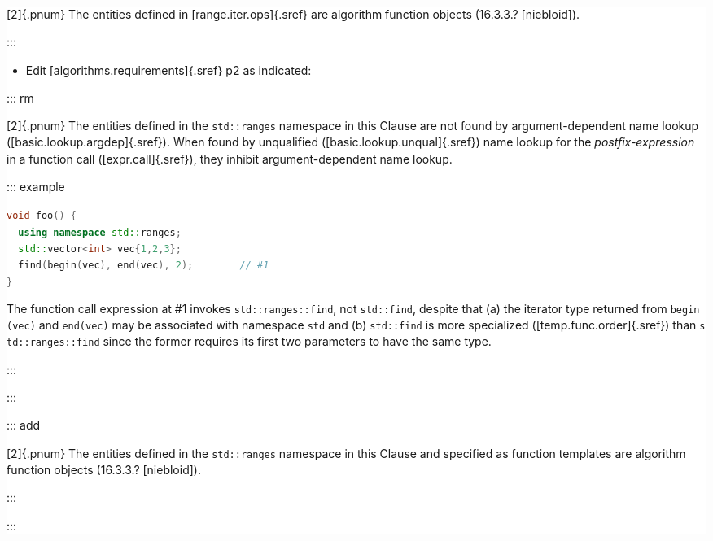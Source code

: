 [2]{.pnum} The entities defined in [range.iter.ops]{.sref} are algorithm
function objects (16.3.3.? [niebloid]).

:::

- Edit [algorithms.requirements]{.sref} p2 as indicated:

::: rm

[2]{.pnum} The entities defined in the `std​::​ranges` namespace in this Clause
are not found by argument-dependent name lookup ([basic.lookup.argdep]{.sref}).
When found by unqualified ([basic.lookup.unqual]{.sref}) name lookup for the
_postfix-expression_ in a function call ([expr.call]{.sref}), they inhibit
argument-dependent name lookup.

::: example
```cpp
void foo() {
  using namespace std::ranges;
  std::vector<int> vec{1,2,3};
  find(begin(vec), end(vec), 2);        // #1
}
```
The function call expression at #1 invokes `std​::​ranges​::​find`, not `std​::​find`,
despite that (a) the iterator type returned from `begin(vec)` and `end(vec)` may
be associated with namespace `std` and (b) `std​::​find` is more specialized
([temp.func.order]{.sref}) than `std​::​ranges​::​find` since the former requires
its first two parameters to have the same type.

:::

:::

::: add

[2]{.pnum} The entities defined in the `std​::​ranges` namespace in this Clause
and specified as function templates are algorithm function objects (16.3.3.? [niebloid]).

:::

:::
